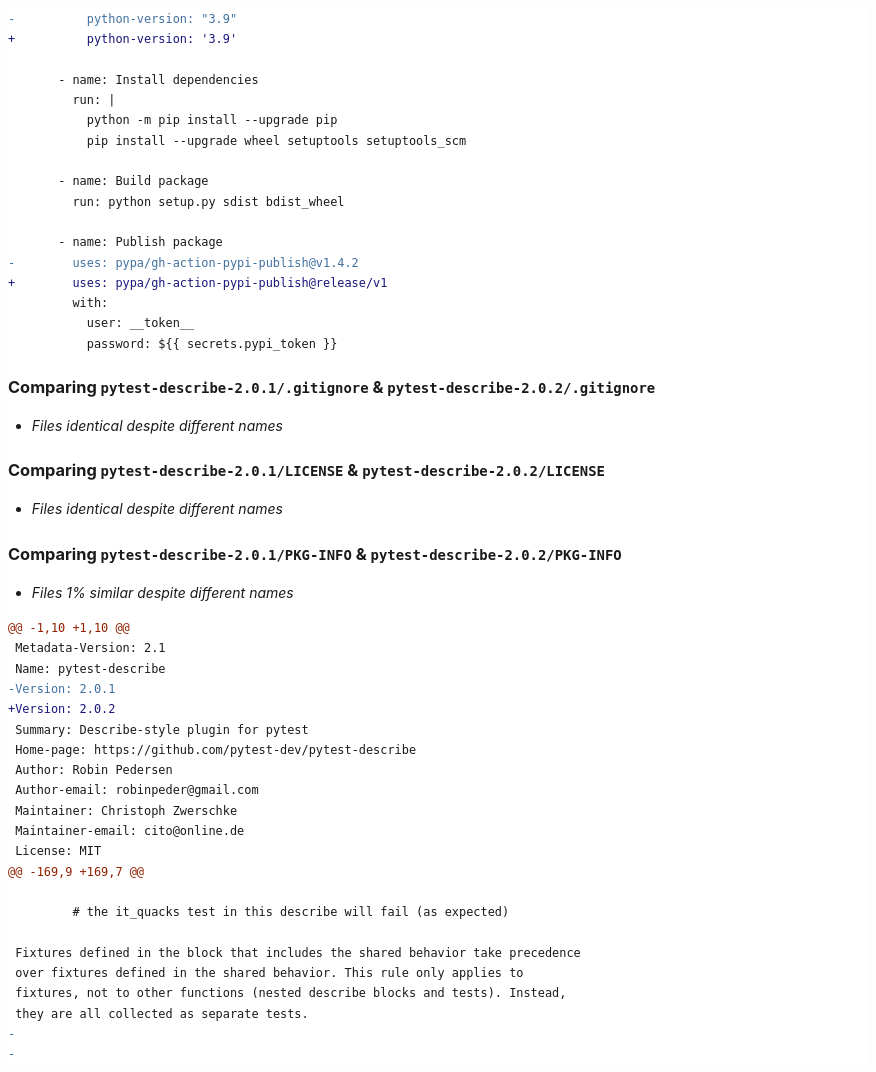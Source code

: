 ```diff
-          python-version: "3.9"
+          python-version: '3.9'
 
       - name: Install dependencies
         run: |
           python -m pip install --upgrade pip
           pip install --upgrade wheel setuptools setuptools_scm
 
       - name: Build package
         run: python setup.py sdist bdist_wheel
 
       - name: Publish package
-        uses: pypa/gh-action-pypi-publish@v1.4.2
+        uses: pypa/gh-action-pypi-publish@release/v1
         with:
           user: __token__
           password: ${{ secrets.pypi_token }}
```

### Comparing `pytest-describe-2.0.1/.gitignore` & `pytest-describe-2.0.2/.gitignore`

 * *Files identical despite different names*

### Comparing `pytest-describe-2.0.1/LICENSE` & `pytest-describe-2.0.2/LICENSE`

 * *Files identical despite different names*

### Comparing `pytest-describe-2.0.1/PKG-INFO` & `pytest-describe-2.0.2/PKG-INFO`

 * *Files 1% similar despite different names*

```diff
@@ -1,10 +1,10 @@
 Metadata-Version: 2.1
 Name: pytest-describe
-Version: 2.0.1
+Version: 2.0.2
 Summary: Describe-style plugin for pytest
 Home-page: https://github.com/pytest-dev/pytest-describe
 Author: Robin Pedersen
 Author-email: robinpeder@gmail.com
 Maintainer: Christoph Zwerschke
 Maintainer-email: cito@online.de
 License: MIT
@@ -169,9 +169,7 @@
 
         # the it_quacks test in this describe will fail (as expected)
 
 Fixtures defined in the block that includes the shared behavior take precedence
 over fixtures defined in the shared behavior. This rule only applies to
 fixtures, not to other functions (nested describe blocks and tests). Instead,
 they are all collected as separate tests.
-
-
```

